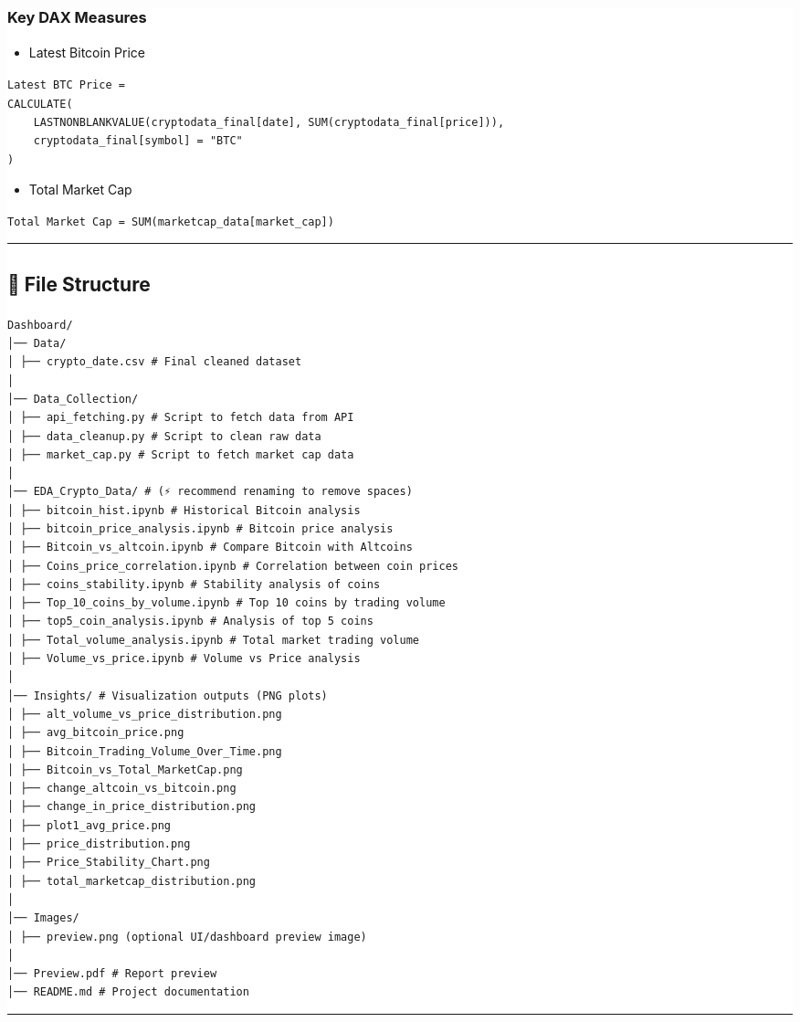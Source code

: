 ### Key DAX Measures

* Latest Bitcoin Price

```DAX
Latest BTC Price = 
CALCULATE(
    LASTNONBLANKVALUE(cryptodata_final[date], SUM(cryptodata_final[price])),
    cryptodata_final[symbol] = "BTC"
)
```

* Total Market Cap

```DAX
Total Market Cap = SUM(marketcap_data[market_cap])
```

---

## 📂 File Structure

```
Dashboard/
│── Data/
│ ├── crypto_date.csv # Final cleaned dataset
│
│── Data_Collection/
│ ├── api_fetching.py # Script to fetch data from API
│ ├── data_cleanup.py # Script to clean raw data
│ ├── market_cap.py # Script to fetch market cap data
│
│── EDA_Crypto_Data/ # (⚡ recommend renaming to remove spaces)
│ ├── bitcoin_hist.ipynb # Historical Bitcoin analysis
│ ├── bitcoin_price_analysis.ipynb # Bitcoin price analysis
│ ├── Bitcoin_vs_altcoin.ipynb # Compare Bitcoin with Altcoins
│ ├── Coins_price_correlation.ipynb # Correlation between coin prices
│ ├── coins_stability.ipynb # Stability analysis of coins
│ ├── Top_10_coins_by_volume.ipynb # Top 10 coins by trading volume
│ ├── top5_coin_analysis.ipynb # Analysis of top 5 coins
│ ├── Total_volume_analysis.ipynb # Total market trading volume
│ ├── Volume_vs_price.ipynb # Volume vs Price analysis
│
│── Insights/ # Visualization outputs (PNG plots)
│ ├── alt_volume_vs_price_distribution.png
│ ├── avg_bitcoin_price.png
│ ├── Bitcoin_Trading_Volume_Over_Time.png
│ ├── Bitcoin_vs_Total_MarketCap.png
│ ├── change_altcoin_vs_bitcoin.png
│ ├── change_in_price_distribution.png
│ ├── plot1_avg_price.png
│ ├── price_distribution.png
│ ├── Price_Stability_Chart.png
│ ├── total_marketcap_distribution.png
│
│── Images/
│ ├── preview.png (optional UI/dashboard preview image)
│
│── Preview.pdf # Report preview
│── README.md # Project documentation
```

---